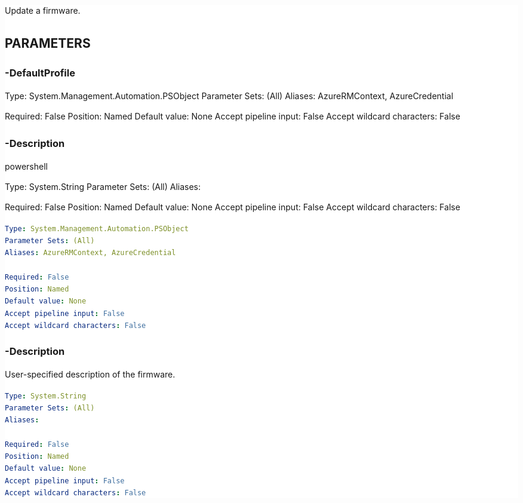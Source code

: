 Update a firmware.

## PARAMETERS

### -DefaultProfile


Type: System.Management.Automation.PSObject
Parameter Sets: (All)
Aliases: AzureRMContext, AzureCredential

Required: False
Position: Named
Default value: None
Accept pipeline input: False
Accept wildcard characters: False


### -Description

powershell



Type: System.String
Parameter Sets: (All)
Aliases:

Required: False
Position: Named
Default value: None
Accept pipeline input: False
Accept wildcard characters: False

```yaml
Type: System.Management.Automation.PSObject
Parameter Sets: (All)
Aliases: AzureRMContext, AzureCredential

Required: False
Position: Named
Default value: None
Accept pipeline input: False
Accept wildcard characters: False
```

### -Description
User-specified description of the firmware.

```yaml
Type: System.String
Parameter Sets: (All)
Aliases:

Required: False
Position: Named
Default value: None
Accept pipeline input: False
Accept wildcard characters: False
```
